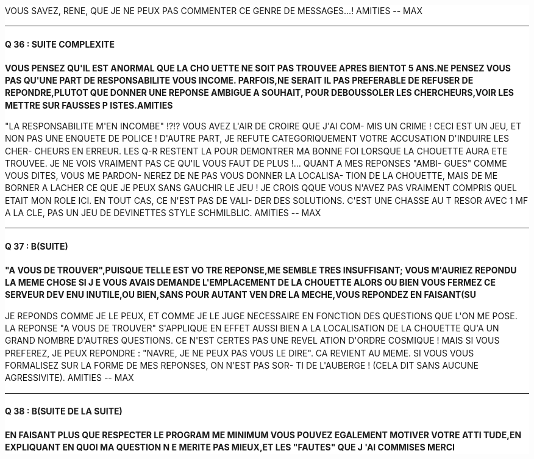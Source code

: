 VOUS SAVEZ, RENE, QUE JE NE PEUX PAS COMMENTER CE GENRE DE MESSAGES...! AMITIES -- MAX

---

#### Q 36 : SUITE COMPLEXITE

**VOUS PENSEZ QU'IL EST ANORMAL QUE LA CHO UETTE NE SOIT
 PAS TROUVEE APRES BIENTOT 5 ANS.NE PENSEZ VOUS PAS QU'UNE PART DE
RESPONSABILITE VOUS INCOME. PARFOIS,NE SERAIT IL PAS PREFERABLE DE
REFUSER DE REPONDRE,PLUTOT QUE DONNER UNE REPONSE AMBIGUE A SOUHAIT,
POUR DEBOUSSOLER LES CHERCHEURS,VOIR LES METTRE SUR FAUSSES P
ISTES.AMITIES**

"LA RESPONSABILITE M'EN INCOMBE" !?!? VOUS AVEZ L'AIR
DE CROIRE QUE J'AI COM- MIS UN CRIME ! CECI EST UN JEU, ET NON PAS UNE
ENQUETE DE POLICE ! D'AUTRE PART, JE REFUTE CATEGORIQUEMENT VOTRE
ACCUSATION D'INDUIRE LES CHER- CHEURS EN ERREUR. LES Q-R RESTENT LA
POUR DEMONTRER MA BONNE FOI LORSQUE LA
CHOUETTE AURA ETE TROUVEE. JE NE VOIS VRAIMENT PAS CE QU'IL VOUS FAUT DE
  PLUS !... QUANT A MES REPONSES "AMBI- GUES" COMME VOUS DITES, VOUS ME
PARDON- NEREZ DE NE PAS VOUS DONNER LA LOCALISA- TION DE LA CHOUETTE,
MAIS DE ME BORNER A LACHER CE QUE JE PEUX SANS GAUCHIR LE JEU ! JE CROIS
 QQUE VOUS N'AVEZ PAS
VRAIMENT COMPRIS QUEL ETAIT MON ROLE ICI. EN TOUT CAS, CE N'EST PAS DE
VALI- DER DES SOLUTIONS. C'EST UNE CHASSE AU T RESOR AVEC 1 MF A LA CLE,
 PAS UN JEU DE DEVINETTES STYLE SCHMILBLIC. AMITIES -- MAX

---

#### Q 37 : B(SUITE)

**"A VOUS DE TROUVER",PUISQUE TELLE EST VO TRE
REPONSE,ME SEMBLE TRES INSUFFISANT; VOUS M'AURIEZ REPONDU LA MEME CHOSE
SI J E VOUS AVAIS DEMANDE L'EMPLACEMENT DE LA  CHOUETTE ALORS OU BIEN
VOUS FERMEZ CE SERVEUR DEV ENU INUTILE,OU BIEN,SANS POUR AUTANT VEN DRE
LA MECHE,VOUS REPONDEZ EN FAISANT(SU**

JE REPONDS COMME JE LE PEUX, ET COMME JE LE JUGE
NECESSAIRE EN FONCTION DES QUESTIONS QUE L'ON ME POSE. LA REPONSE "A
VOUS DE TROUVER" S'APPLIQUE EN EFFET AUSSI BIEN A LA LOCALISATION DE LA
 CHOUETTE QU'A UN GRAND NOMBRE D'AUTRES QUESTIONS. CE N'EST CERTES PAS
UNE REVEL ATION D'ORDRE COSMIQUE ! MAIS SI VOUS
PREFEREZ, JE PEUX REPONDRE : "NAVRE, JE NE PEUX PAS VOUS LE DIRE". CA
REVIENT AU MEME. SI VOUS VOUS FORMALISEZ SUR LA FORME DE MES REPONSES,
ON N'EST PAS SOR- TI DE L'AUBERGE ! (CELA DIT SANS AUCUNE AGRESSIVITE).
AMITIES -- MAX

---

#### Q 38 : B(SUITE DE LA SUITE)

**EN FAISANT PLUS QUE RESPECTER LE PROGRAM ME MINIMUM
VOUS POUVEZ EGALEMENT MOTIVER VOTRE ATTI TUDE,EN EXPLIQUANT EN QUOI MA
QUESTION N E MERITE PAS MIEUX,ET LES "FAUTES" QUE J 'AI COMMISES MERCI**
